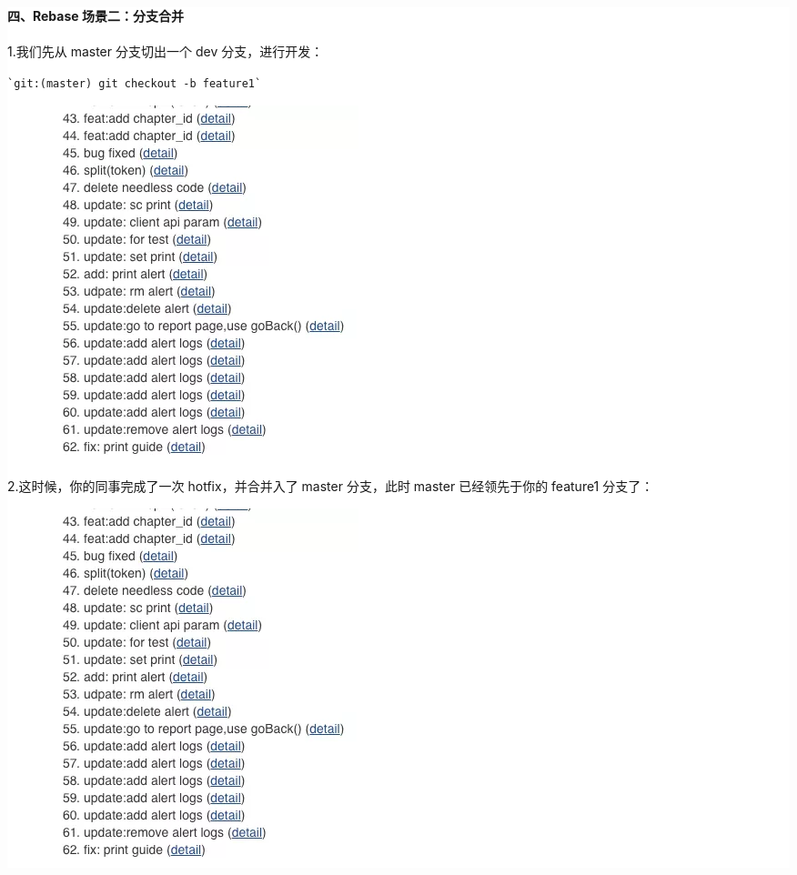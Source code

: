 ####  

#### **四、Rebase 场景二：分支合并**



1.我们先从 master 分支切出一个 dev 分支，进行开发：

```
`git:(master) git checkout -b feature1`
```

![img](assets/640.jpg)

2.这时候，你的同事完成了一次 hotfix，并合并入了 master 分支，此时 master 已经领先于你的 feature1 分支了：

![img](assets/640.jpg)
